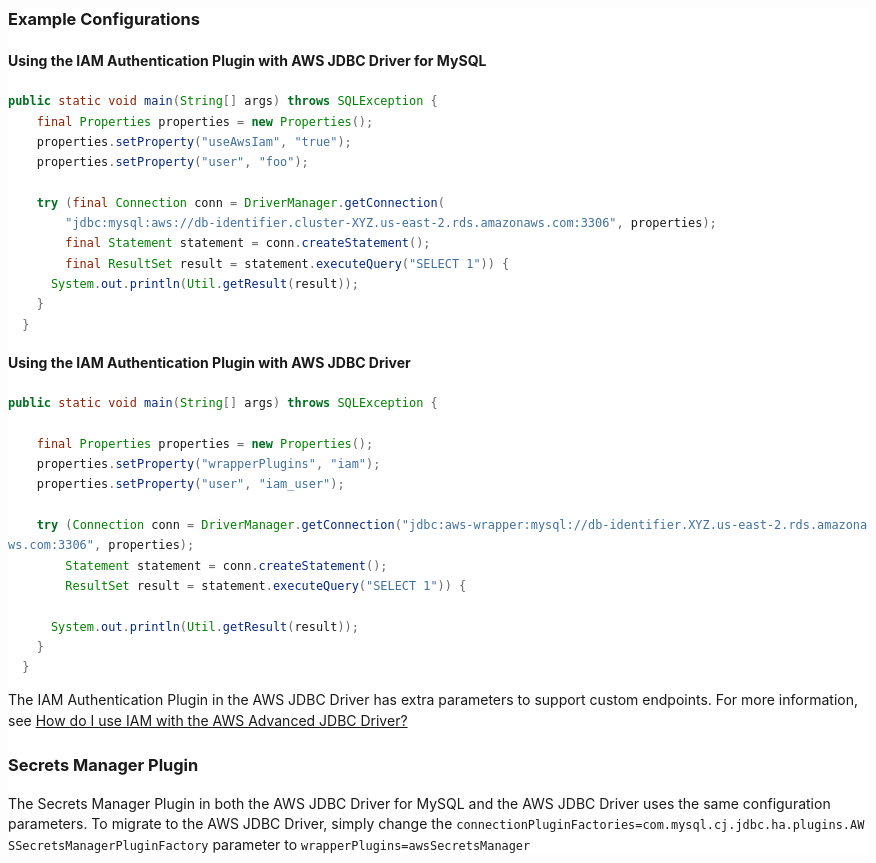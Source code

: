 ### Example Configurations

#### Using the IAM Authentication Plugin with AWS JDBC Driver for MySQL

```java
public static void main(String[] args) throws SQLException {
    final Properties properties = new Properties();
    properties.setProperty("useAwsIam", "true");
    properties.setProperty("user", "foo");

    try (final Connection conn = DriverManager.getConnection(
        "jdbc:mysql:aws://db-identifier.cluster-XYZ.us-east-2.rds.amazonaws.com:3306", properties);
        final Statement statement = conn.createStatement();
        final ResultSet result = statement.executeQuery("SELECT 1")) {
      System.out.println(Util.getResult(result));
    }
  }
```

#### Using the IAM Authentication Plugin with AWS JDBC Driver

```java
public static void main(String[] args) throws SQLException {

    final Properties properties = new Properties();
    properties.setProperty("wrapperPlugins", "iam");
    properties.setProperty("user", "iam_user");

    try (Connection conn = DriverManager.getConnection("jdbc:aws-wrapper:mysql://db-identifier.XYZ.us-east-2.rds.amazonaws.com:3306", properties);
        Statement statement = conn.createStatement();
        ResultSet result = statement.executeQuery("SELECT 1")) {

      System.out.println(Util.getResult(result));
    }
  }
```

The IAM Authentication Plugin in the AWS JDBC Driver has extra parameters to support custom endpoints. For more
information,
see [How do I use IAM with the AWS Advanced JDBC Driver?](https://github.com/aws/aws-advanced-jdbc-wrapper/blob/main/docs/using-the-jdbc-driver/using-plugins/UsingTheIamAuthenticationPlugin.md#how-do-i-use-iam-with-the-aws-jdbc-driver)

### Secrets Manager Plugin

The Secrets Manager Plugin in both the AWS JDBC Driver for MySQL and the AWS JDBC Driver uses the same configuration
parameters. To migrate to the AWS JDBC Driver, simply change
the `connectionPluginFactories=com.mysql.cj.jdbc.ha.plugins.AWSSecretsManagerPluginFactory` parameter
to `wrapperPlugins=awsSecretsManager`
